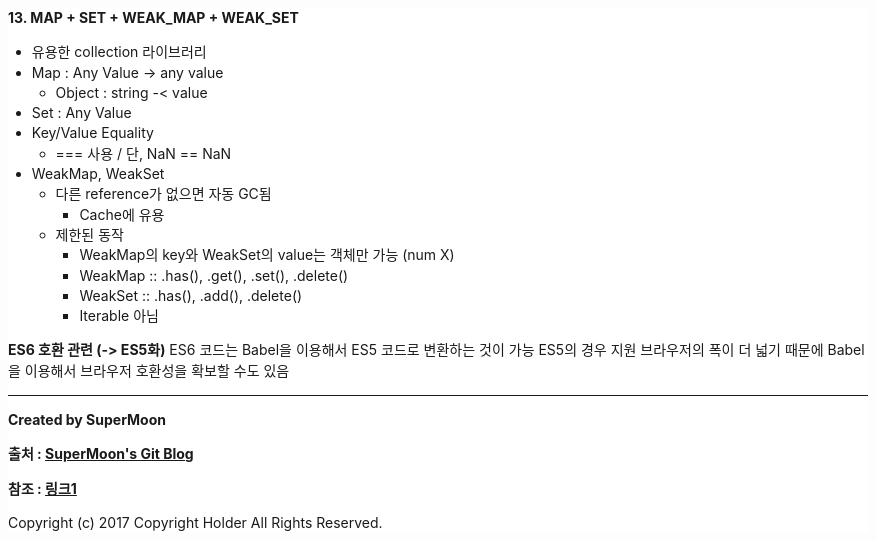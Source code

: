 **13. MAP + SET + WEAK_MAP + WEAK_SET**

- 유용한 collection 라이브러리
- Map : Any Value -> any value
    - Object : string -< value
- Set : Any Value
- Key/Value Equality
    - === 사용 / 단, NaN == NaN
- WeakMap, WeakSet
    - 다른 reference가 없으면 자동 GC됨
        - Cache에 유용
    - 제한된 동작
        - WeakMap의 key와 WeakSet의 value는 객체만 가능 (num X)
        - WeakMap :: .has(), .get(), .set(), .delete()
        - WeakSet :: .has(), .add(), .delete()
        - Iterable 아님



**ES6 호환 관련 (-> ES5화)**
ES6 코드는 Babel을 이용해서 ES5 코드로 변환하는 것이 가능
ES5의 경우 지원 브라우저의 폭이 더 넓기 때문에 Babel을 이용해서 브라우저 호환성을 확보할 수도 있음

---

**Created by SuperMoon**

**출처 : [SuperMoon's Git Blog](https://github.com/jm921106)**

**참조 : [링크1](https://cimfalab.github.io/deepscan/2016/07/ecmascript-6)**

Copyright (c) 2017 Copyright Holder All Rights Reserved.
